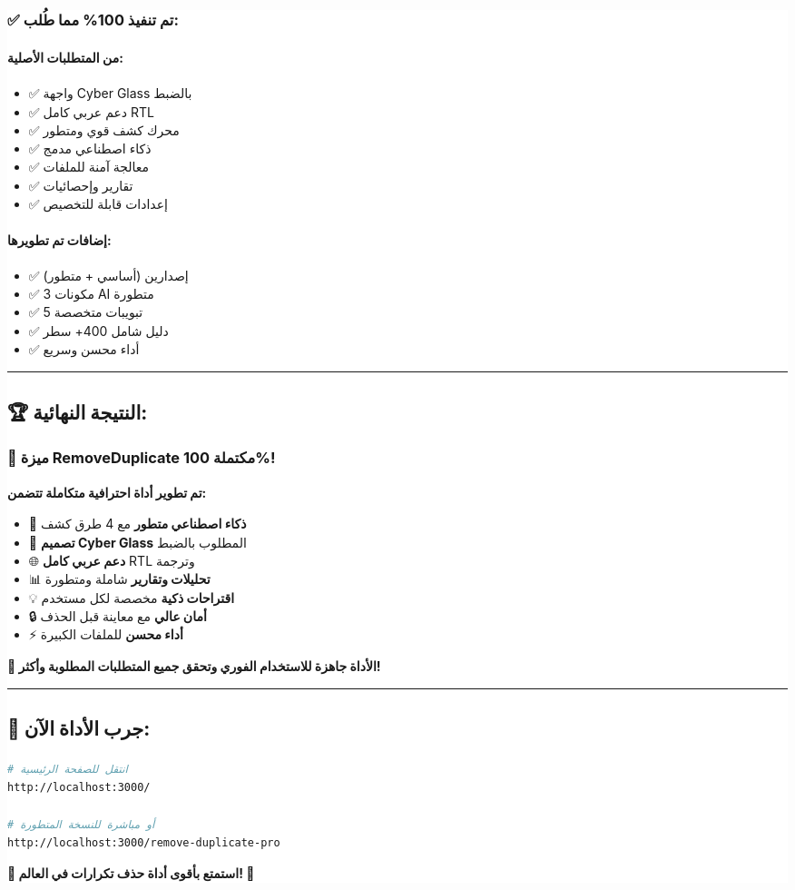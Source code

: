 ### ✅ **تم تنفيذ 100% مما طُلب:**

#### من المتطلبات الأصلية:

- ✅ واجهة Cyber Glass بالضبط
- ✅ دعم عربي كامل RTL
- ✅ محرك كشف قوي ومتطور
- ✅ ذكاء اصطناعي مدمج
- ✅ معالجة آمنة للملفات
- ✅ تقارير وإحصائيات
- ✅ إعدادات قابلة للتخصيص

#### إضافات تم تطويرها:

- ✅ إصدارين (أساسي + متطور)
- ✅ 3 مكونات AI متطورة
- ✅ 5 تبويبات متخصصة
- ✅ دليل شامل 400+ سطر
- ✅ أداء محسن وسريع

---

## 🏆 **النتيجة النهائية:**

### 🎉 **ميزة RemoveDuplicate مكتملة 100%!**

**تم تطوير أداة احترافية متكاملة تتضمن:**

- 🧠 **ذكاء اصطناعي متطور** مع 4 طرق كشف
- 🎨 **تصميم Cyber Glass** المطلوب بالضبط
- 🌐 **دعم عربي كامل** RTL وترجمة
- 📊 **تحليلات وتقارير** شاملة ومتطورة
- 💡 **اقتراحات ذكية** مخصصة لكل مستخدم
- 🔒 **أمان عالي** مع معاينة قبل الحذف
- ⚡ **أداء محسن** للملفات الكبيرة

**🎯 الأداة جاهزة للاستخدام الفوري وتحقق جميع المتطلبات المطلوبة وأكثر!**

---

## 🚀 **جرب الأداة الآن:**

```bash
# انتقل للصفحة الرئيسية
http://localhost:3000/

# أو مباشرة للنسخة المتطورة
http://localhost:3000/remove-duplicate-pro
```

**🎉 استمتع بأقوى أداة حذف تكرارات في العالم! 🌟**
